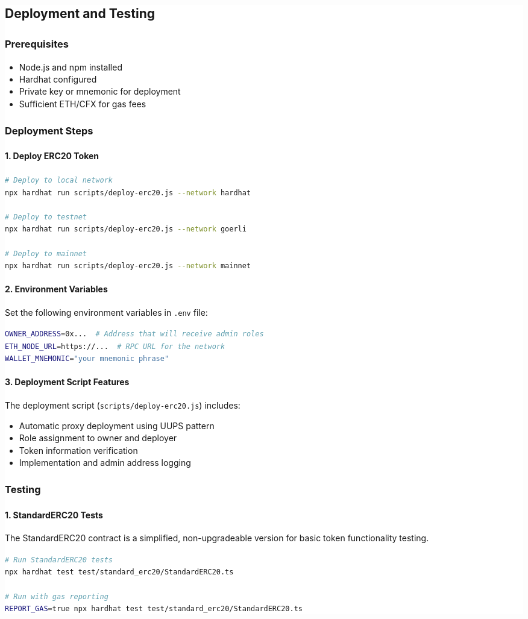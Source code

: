 ## Deployment and Testing

### Prerequisites

- Node.js and npm installed
- Hardhat configured
- Private key or mnemonic for deployment
- Sufficient ETH/CFX for gas fees

### Deployment Steps

#### 1. Deploy ERC20 Token

```bash
# Deploy to local network
npx hardhat run scripts/deploy-erc20.js --network hardhat

# Deploy to testnet
npx hardhat run scripts/deploy-erc20.js --network goerli

# Deploy to mainnet
npx hardhat run scripts/deploy-erc20.js --network mainnet
```

#### 2. Environment Variables

Set the following environment variables in `.env` file:

```bash
OWNER_ADDRESS=0x...  # Address that will receive admin roles
ETH_NODE_URL=https://...  # RPC URL for the network
WALLET_MNEMONIC="your mnemonic phrase"
```

#### 3. Deployment Script Features

The deployment script (`scripts/deploy-erc20.js`) includes:

- Automatic proxy deployment using UUPS pattern
- Role assignment to owner and deployer
- Token information verification
- Implementation and admin address logging

### Testing

#### 1. StandardERC20 Tests

The StandardERC20 contract is a simplified, non-upgradeable version for basic token functionality testing.

```bash
# Run StandardERC20 tests
npx hardhat test test/standard_erc20/StandardERC20.ts

# Run with gas reporting
REPORT_GAS=true npx hardhat test test/standard_erc20/StandardERC20.ts
```
